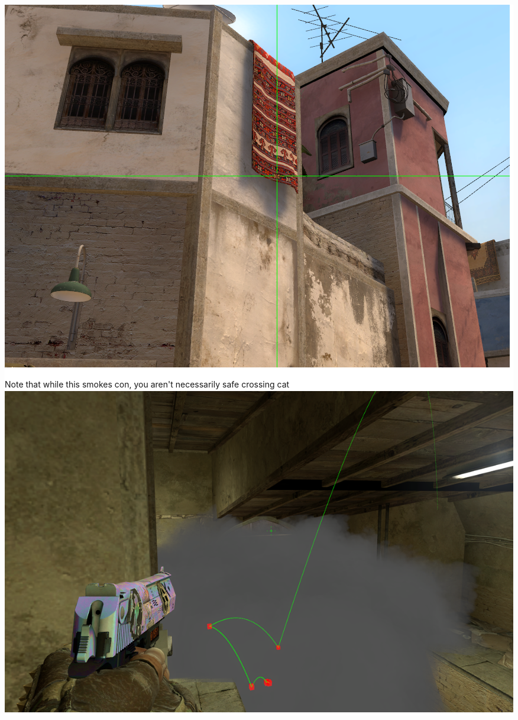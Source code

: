 ![](../attachments/Clipboard_2023-02-05-15-26-31.png)

Note that while this smokes con, you aren't necessarily safe crossing cat
![](../attachments/Clipboard_2023-02-05-15-28-29.png)
